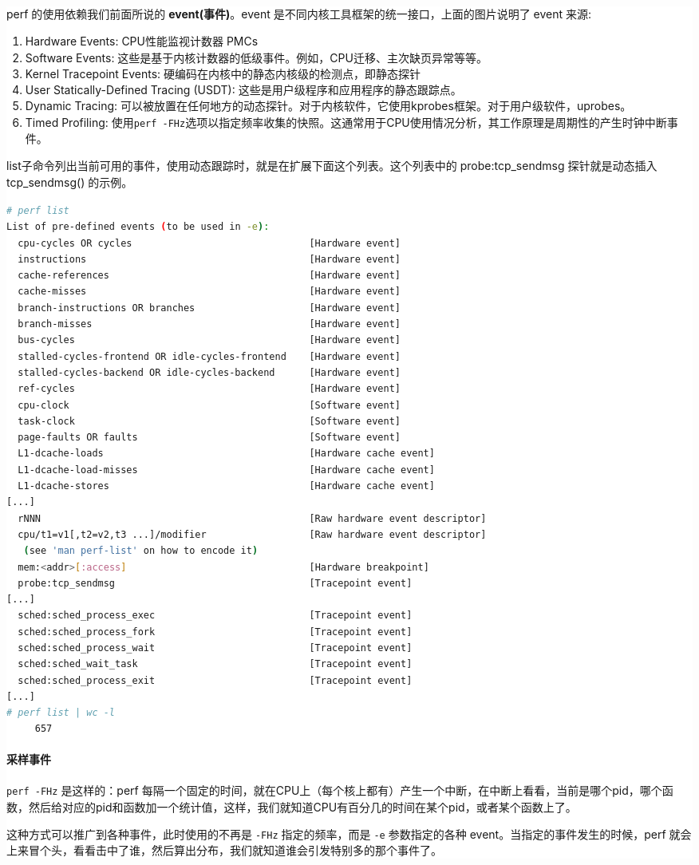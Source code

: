 perf 的使用依赖我们前面所说的 **event(事件)**。event 是不同内核工具框架的统一接口，上面的图片说明了 event 来源:
1. Hardware Events: CPU性能监视计数器 PMCs
2. Software Events: 这些是基于内核计数器的低级事件。例如，CPU迁移、主次缺页异常等等。
3. Kernel Tracepoint Events: 硬编码在内核中的静态内核级的检测点，即静态探针
4. User Statically-Defined Tracing (USDT): 这些是用户级程序和应用程序的静态跟踪点。
5. Dynamic Tracing: 可以被放置在任何地方的动态探针。对于内核软件，它使用kprobes框架。对于用户级软件，uprobes。
6. Timed Profiling: 使用`perf -FHz`选项以指定频率收集的快照。这通常用于CPU使用情况分析，其工作原理是周期性的产生时钟中断事件。

list子命令列出当前可用的事件，使用动态跟踪时，就是在扩展下面这个列表。这个列表中的 probe:tcp_sendmsg 探针就是动态插入 tcp_sendmsg() 的示例。

```bash
# perf list
List of pre-defined events (to be used in -e):
  cpu-cycles OR cycles                               [Hardware event]
  instructions                                       [Hardware event]
  cache-references                                   [Hardware event]
  cache-misses                                       [Hardware event]
  branch-instructions OR branches                    [Hardware event]
  branch-misses                                      [Hardware event]
  bus-cycles                                         [Hardware event]
  stalled-cycles-frontend OR idle-cycles-frontend    [Hardware event]
  stalled-cycles-backend OR idle-cycles-backend      [Hardware event]
  ref-cycles                                         [Hardware event]
  cpu-clock                                          [Software event]
  task-clock                                         [Software event]
  page-faults OR faults                              [Software event]
  L1-dcache-loads                                    [Hardware cache event]
  L1-dcache-load-misses                              [Hardware cache event]
  L1-dcache-stores                                   [Hardware cache event]
[...]
  rNNN                                               [Raw hardware event descriptor]
  cpu/t1=v1[,t2=v2,t3 ...]/modifier                  [Raw hardware event descriptor]
   (see 'man perf-list' on how to encode it)
  mem:<addr>[:access]                                [Hardware breakpoint]
  probe:tcp_sendmsg                                  [Tracepoint event]
[...]
  sched:sched_process_exec                           [Tracepoint event]
  sched:sched_process_fork                           [Tracepoint event]
  sched:sched_process_wait                           [Tracepoint event]
  sched:sched_wait_task                              [Tracepoint event]
  sched:sched_process_exit                           [Tracepoint event]
[...]
# perf list | wc -l
     657
```

#### 采样事件
`perf -FHz` 是这样的：perf 每隔一个固定的时间，就在CPU上（每个核上都有）产生一个中断，在中断上看看，当前是哪个pid，哪个函数，然后给对应的pid和函数加一个统计值，这样，我们就知道CPU有百分几的时间在某个pid，或者某个函数上了。

这种方式可以推广到各种事件，此时使用的不再是 `-FHz` 指定的频率，而是 `-e` 参数指定的各种 event。当指定的事件发生的时候，perf 就会上来冒个头，看看击中了谁，然后算出分布，我们就知道谁会引发特别多的那个事件了。
